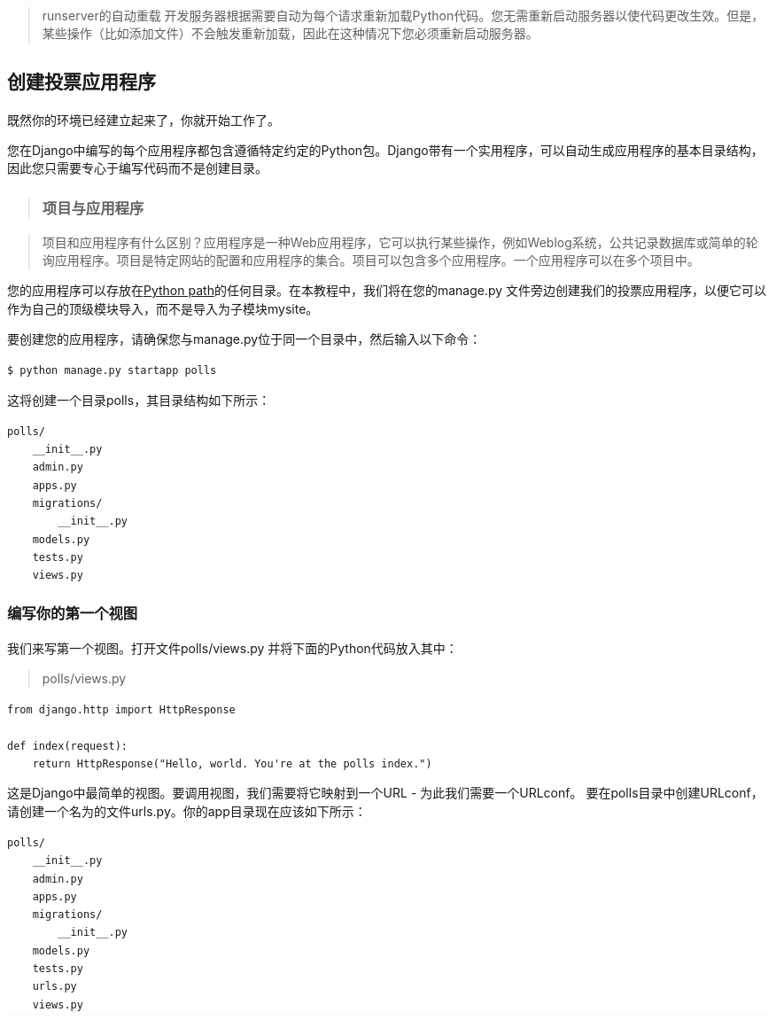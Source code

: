 
> runserver的自动重载
> 开发服务器根据需要自动为每个请求重新加载Python代码。您无需重新启动服务器以使代码更改生效。但是，某些操作（比如添加文件）不会触发重新加载，因此在这种情况下您必须重新启动服务器。

## 创建投票应用程序
既然你的环境已经建立起来了，你就开始工作了。

您在Django中编写的每个应用程序都包含遵循特定约定的Python包。Django带有一个实用程序，可以自动生成应用程序的基本目录结构，因此您只需要专心于编写代码而不是创建目录。

> ### 项目与应用程序

> 项目和应用程序有什么区别？应用程序是一种Web应用程序，它可以执行某些操作，例如Weblog系统，公共记录数据库或简单的轮询应用程序。项目是特定网站的配置和应用程序的集合。项目可以包含多个应用程序。一个应用程序可以在多个项目中。

您的应用程序可以存放在[Python path](https://docs.python.org/3/tutorial/modules.html#tut-searchpath)的任何目录。在本教程中，我们将在您的manage.py 文件旁边创建我们的投票应用程序，以便它可以作为自己的顶级模块导入，而不是导入为子模块mysite。

要创建您的应用程序，请确保您与manage.py位于同一个目录中，然后输入以下命令：
```
$ python manage.py startapp polls
```

这将创建一个目录polls，其目录结构如下所示：
```
polls/
    __init__.py
    admin.py
    apps.py
    migrations/
        __init__.py
    models.py
    tests.py
    views.py
```

### 编写你的第一个视图
我们来写第一个视图。打开文件polls/views.py 并将下面的Python代码放入其中：
> polls/views.py
```
from django.http import HttpResponse

def index(request):
    return HttpResponse("Hello, world. You're at the polls index.")
```

这是Django中最简单的视图。要调用视图，我们需要将它映射到一个URL - 为此我们需要一个URLconf。
要在polls目录中创建URLconf，请创建一个名为的文件urls.py。你的app目录现在应该如下所示：
```
polls/
    __init__.py
    admin.py
    apps.py
    migrations/
        __init__.py
    models.py
    tests.py
    urls.py
    views.py
```
